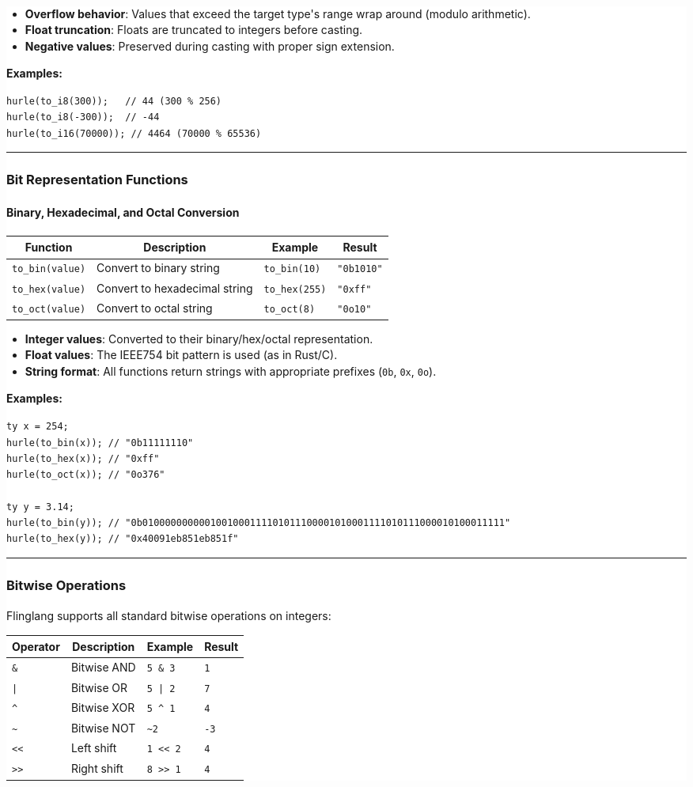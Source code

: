 - **Overflow behavior**: Values that exceed the target type's range wrap around (modulo arithmetic).
- **Float truncation**: Floats are truncated to integers before casting.
- **Negative values**: Preserved during casting with proper sign extension.

**Examples:**
```fg
hurle(to_i8(300));   // 44 (300 % 256)
hurle(to_i8(-300));  // -44
hurle(to_i16(70000)); // 4464 (70000 % 65536)
```

---

### Bit Representation Functions

#### Binary, Hexadecimal, and Octal Conversion

| Function                | Description                        | Example                        | Result                |
|-------------------------|------------------------------------|------------------------------- |-----------------------|
| `to_bin(value)`         | Convert to binary string            | `to_bin(10)`                   | `"0b1010"`            |
| `to_hex(value)`         | Convert to hexadecimal string       | `to_hex(255)`                  | `"0xff"`              |
| `to_oct(value)`         | Convert to octal string             | `to_oct(8)`                    | `"0o10"`              |

- **Integer values**: Converted to their binary/hex/octal representation.
- **Float values**: The IEEE754 bit pattern is used (as in Rust/C).
- **String format**: All functions return strings with appropriate prefixes (`0b`, `0x`, `0o`).

**Examples:**
```fg
ty x = 254;
hurle(to_bin(x)); // "0b11111110"
hurle(to_hex(x)); // "0xff"
hurle(to_oct(x)); // "0o376"

ty y = 3.14;
hurle(to_bin(y)); // "0b0100000000001001000111101011100001010001111010111000010100011111"
hurle(to_hex(y)); // "0x40091eb851eb851f"
```

---

### Bitwise Operations

Flinglang supports all standard bitwise operations on integers:

| Operator                | Description                        | Example                        | Result                |
|-------------------------|------------------------------------|------------------------------- |-----------------------|
| `&`                     | Bitwise AND                         | `5 & 3`                        | `1`                   |
| `\|`                     | Bitwise OR                          | `5 \| 2`                        | `7`                   |
| `^`                     | Bitwise XOR                         | `5 ^ 1`                        | `4`                   |
| `~`                     | Bitwise NOT                         | `~2`                           | `-3`                  |
| `<<`                    | Left shift                          | `1 << 2`                       | `4`                   |
| `>>`                    | Right shift                         | `8 >> 1`                       | `4`                   |

